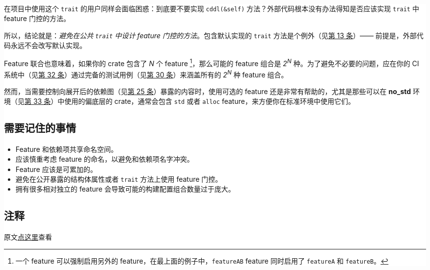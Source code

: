 在项目中使用这个 `trait` 的用户同样会面临困惑：到底要不要实现 `cddl(&self)` 方法？外部代码根本没有办法得知是否应该实现 `trait` 中 feature 门控的方法。

所以，结论就是：*避免在公共 `trait` 中设计 feature 门控的方法*。包含默认实现的 `trait` 方法是个例外（见[第 13 条]）—— 前提是，外部代码永远不会改写默认实现。

Feature 联合也意味着，如果你的 crate 包含了 *N* 个 feature [^3]，那么可能的 feature 组合是 *2<sup>N</sup>* 种。为了避免不必要的问题，应在你的 CI 系统中（见[第 32 条]）通过完备的测试用例（见[第 30 条]）来涵盖所有的 *2<sup>N</sup>*  种 feature 组合。

然而，当需要控制向展开后的依赖图（见[第 25 条]）暴露的内容时，使用可选的 feature 还是非常有帮助的，尤其是那些可以在 **no_std** 环境（见[第 33 条]）中使用的偏底层的 crate，通常会包含 `std` 或者 `alloc`  feature，来方便你在标准环境中使用它们。

## 需要记住的事情

- Feature 和依赖项共享命名空间。
- 应该慎重考虑 feature 的命名，以避免和依赖项名字冲突。
- Feature 应该是可累加的。
- 避免在公开暴露的结构体属性或者 `trait` 方法上使用 feature 门控。
- 拥有很多相对独立的 feature 会导致可能的构建配置组合数量过于庞大。

## 注释

[^1]: 这种默认行为可以通过在 `features` 节的其他地方使用 `"dep:<crate>"` 来禁用。详细信息请参考[文档][dep-crate-doc]。

[^2]: `cargo tree --edges features` 命令可以帮助你检测哪个 crate 启用了哪些 feature，以及为什么要启用。

[^3]: 一个 feature 可以强制启用另外的 feature，在最上面的例子中，`featureAB` feature 同时启用了 `featureA` 和 `featureB`。

原文[点这里](https://www.lurklurk.org/effective-rust/features.html)查看



[第 13 条]: ../chapter_2/item13-use-default-impl.md
[第 25 条]: item25-dep-graph.md
[第 30 条]: ../chapter_5/item30-write-more-than-unit-tests.md
[第 32 条]: ../chapter_5/item32-ci.md
[第 33 条]: ../chapter_6/item33-no-std.md

[dep-crate-doc]: https://doc.rust-lang.org/cargo/reference/features.html#optional-dependencies
[conditional compilation]: https://doc.rust-lang.org/reference/conditional-compilation.html
[cfg]: https://doc.rust-lang.org/reference/conditional-compilation.html#the-cfg-attribute
[cfg_attr]: https://doc.rust-lang.org/reference/conditional-compilation.html#the-cfg_attr-attribute
[target_os]: https://doc.rust-lang.org/reference/conditional-compilation.html#target_os
[target_arch]: https://doc.rust-lang.org/reference/conditional-compilation.html#target_arch
[target_pointer_width]: https://doc.rust-lang.org/reference/conditional-compilation.html#target_pointer_width
[target_endian]: https://doc.rust-lang.org/reference/conditional-compilation.html#target_endian
[target_has_atomic]: https://doc.rust-lang.org/reference/conditional-compilation.html#target_has_atomic
[Rust Atomics and Locks]: https://marabos.nl/atomics/
[Cargo]: https://doc.rust-lang.org/cargo/index.html
[features]: https://doc.rust-lang.org/cargo/reference/features.html
[Cargo.toml]: https://doc.rust-lang.org/cargo/reference/manifest.html
[rename]: https://doc.rust-lang.org/cargo/reference/specifying-dependencies.html#renaming-dependencies-in-cargotoml
[feature unification]: https://doc.rust-lang.org/cargo/reference/features.html#feature-unification
